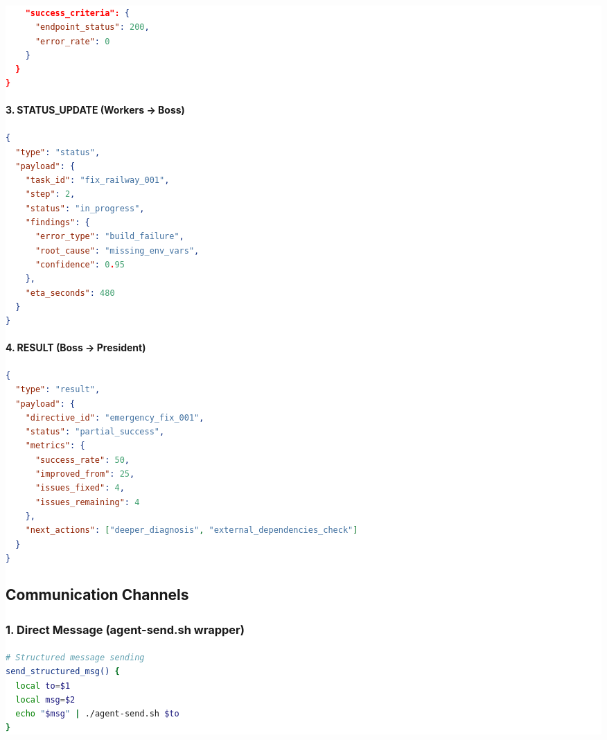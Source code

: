 ```json
    "success_criteria": {
      "endpoint_status": 200,
      "error_rate": 0
    }
  }
}
```

#### 3. STATUS_UPDATE (Workers → Boss)
```json
{
  "type": "status",
  "payload": {
    "task_id": "fix_railway_001",
    "step": 2,
    "status": "in_progress",
    "findings": {
      "error_type": "build_failure",
      "root_cause": "missing_env_vars",
      "confidence": 0.95
    },
    "eta_seconds": 480
  }
}
```

#### 4. RESULT (Boss → President)
```json
{
  "type": "result",
  "payload": {
    "directive_id": "emergency_fix_001",
    "status": "partial_success",
    "metrics": {
      "success_rate": 50,
      "improved_from": 25,
      "issues_fixed": 4,
      "issues_remaining": 4
    },
    "next_actions": ["deeper_diagnosis", "external_dependencies_check"]
  }
}
```

## Communication Channels

### 1. Direct Message (agent-send.sh wrapper)
```bash
# Structured message sending
send_structured_msg() {
  local to=$1
  local msg=$2
  echo "$msg" | ./agent-send.sh $to
}
```
